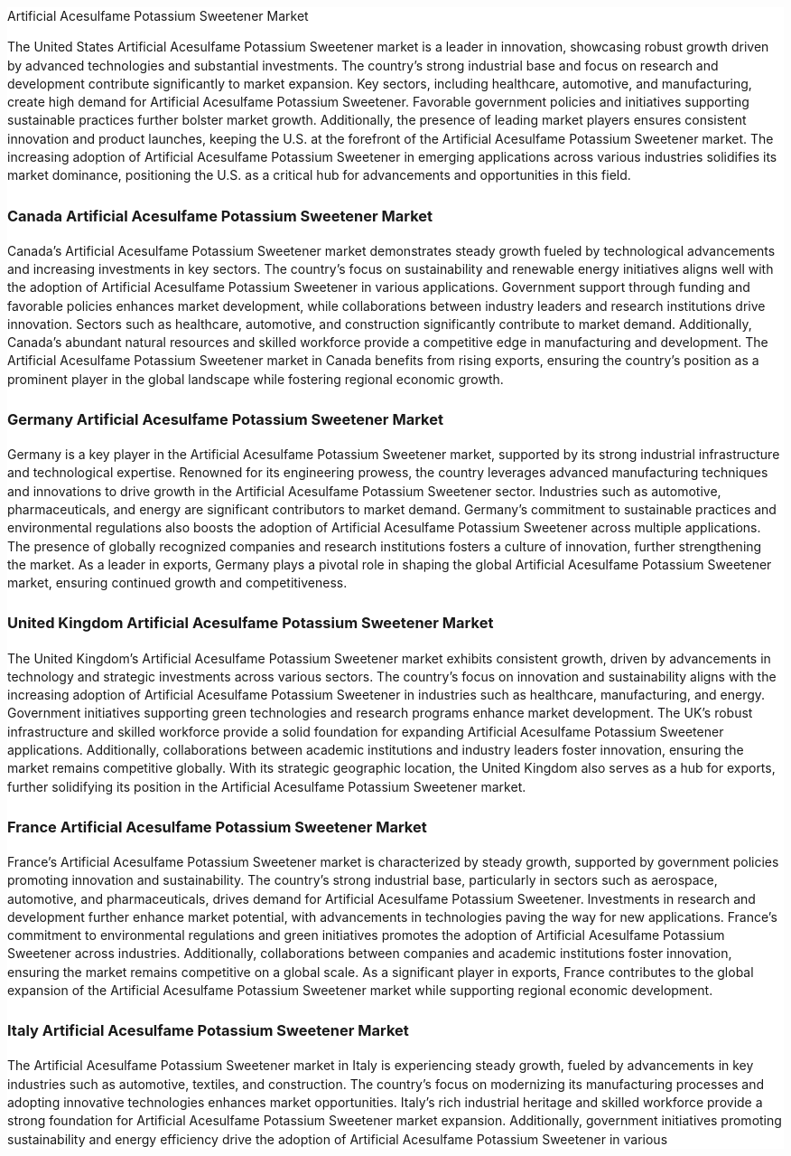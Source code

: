 Artificial Acesulfame Potassium Sweetener Market</h3><p>The United States Artificial Acesulfame Potassium Sweetener market is a leader in innovation, showcasing robust growth driven by advanced technologies and substantial investments. The country&rsquo;s strong industrial base and focus on research and development contribute significantly to market expansion. Key sectors, including healthcare, automotive, and manufacturing, create high demand for Artificial Acesulfame Potassium Sweetener. Favorable government policies and initiatives supporting sustainable practices further bolster market growth. Additionally, the presence of leading market players ensures consistent innovation and product launches, keeping the U.S. at the forefront of the Artificial Acesulfame Potassium Sweetener market. The increasing adoption of Artificial Acesulfame Potassium Sweetener in emerging applications across various industries solidifies its market dominance, positioning the U.S. as a critical hub for advancements and opportunities in this field.</p><h3>Canada Artificial Acesulfame Potassium Sweetener Market</h3><p>Canada&rsquo;s Artificial Acesulfame Potassium Sweetener market demonstrates steady growth fueled by technological advancements and increasing investments in key sectors. The country&rsquo;s focus on sustainability and renewable energy initiatives aligns well with the adoption of Artificial Acesulfame Potassium Sweetener in various applications. Government support through funding and favorable policies enhances market development, while collaborations between industry leaders and research institutions drive innovation. Sectors such as healthcare, automotive, and construction significantly contribute to market demand. Additionally, Canada&rsquo;s abundant natural resources and skilled workforce provide a competitive edge in manufacturing and development. The Artificial Acesulfame Potassium Sweetener market in Canada benefits from rising exports, ensuring the country&rsquo;s position as a prominent player in the global landscape while fostering regional economic growth.</p><h3>Germany Artificial Acesulfame Potassium Sweetener Market</h3><p>Germany is a key player in the Artificial Acesulfame Potassium Sweetener market, supported by its strong industrial infrastructure and technological expertise. Renowned for its engineering prowess, the country leverages advanced manufacturing techniques and innovations to drive growth in the Artificial Acesulfame Potassium Sweetener sector. Industries such as automotive, pharmaceuticals, and energy are significant contributors to market demand. Germany&rsquo;s commitment to sustainable practices and environmental regulations also boosts the adoption of Artificial Acesulfame Potassium Sweetener across multiple applications. The presence of globally recognized companies and research institutions fosters a culture of innovation, further strengthening the market. As a leader in exports, Germany plays a pivotal role in shaping the global Artificial Acesulfame Potassium Sweetener market, ensuring continued growth and competitiveness.</p><h3>United Kingdom Artificial Acesulfame Potassium Sweetener Market</h3><p>The United Kingdom&rsquo;s Artificial Acesulfame Potassium Sweetener market exhibits consistent growth, driven by advancements in technology and strategic investments across various sectors. The country&rsquo;s focus on innovation and sustainability aligns with the increasing adoption of Artificial Acesulfame Potassium Sweetener in industries such as healthcare, manufacturing, and energy. Government initiatives supporting green technologies and research programs enhance market development. The UK&rsquo;s robust infrastructure and skilled workforce provide a solid foundation for expanding Artificial Acesulfame Potassium Sweetener applications. Additionally, collaborations between academic institutions and industry leaders foster innovation, ensuring the market remains competitive globally. With its strategic geographic location, the United Kingdom also serves as a hub for exports, further solidifying its position in the Artificial Acesulfame Potassium Sweetener market.</p><h3>France Artificial Acesulfame Potassium Sweetener Market</h3><p>France&rsquo;s Artificial Acesulfame Potassium Sweetener market is characterized by steady growth, supported by government policies promoting innovation and sustainability. The country&rsquo;s strong industrial base, particularly in sectors such as aerospace, automotive, and pharmaceuticals, drives demand for Artificial Acesulfame Potassium Sweetener. Investments in research and development further enhance market potential, with advancements in technologies paving the way for new applications. France&rsquo;s commitment to environmental regulations and green initiatives promotes the adoption of Artificial Acesulfame Potassium Sweetener across industries. Additionally, collaborations between companies and academic institutions foster innovation, ensuring the market remains competitive on a global scale. As a significant player in exports, France contributes to the global expansion of the Artificial Acesulfame Potassium Sweetener market while supporting regional economic development.</p><h3>Italy Artificial Acesulfame Potassium Sweetener Market</h3><p>The Artificial Acesulfame Potassium Sweetener market in Italy is experiencing steady growth, fueled by advancements in key industries such as automotive, textiles, and construction. The country&rsquo;s focus on modernizing its manufacturing processes and adopting innovative technologies enhances market opportunities. Italy&rsquo;s rich industrial heritage and skilled workforce provide a strong foundation for Artificial Acesulfame Potassium Sweetener market expansion. Additionally, government initiatives promoting sustainability and energy efficiency drive the adoption of Artificial Acesulfame Potassium Sweetener in various